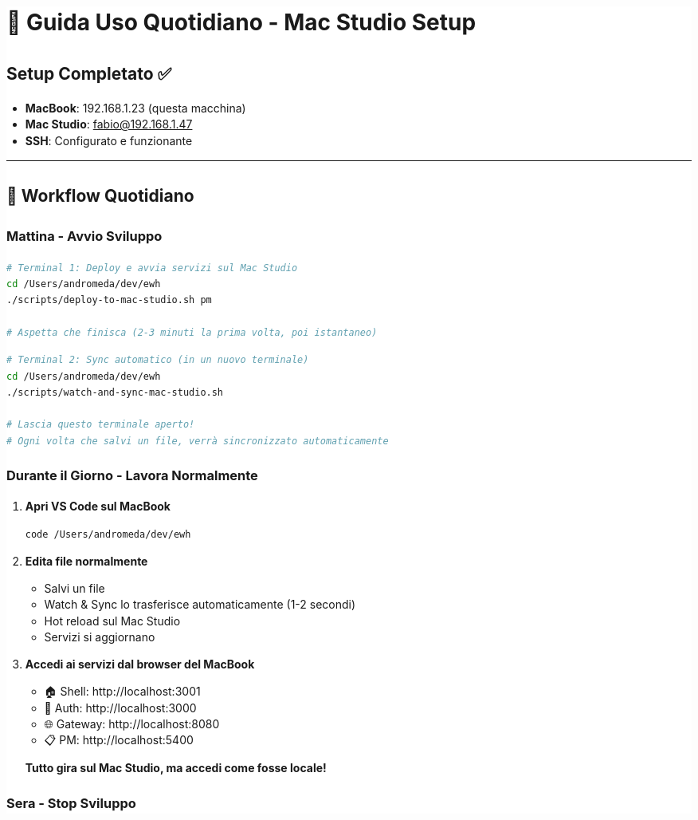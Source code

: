 # 🎯 Guida Uso Quotidiano - Mac Studio Setup

## Setup Completato ✅

- **MacBook**: 192.168.1.23 (questa macchina)
- **Mac Studio**: fabio@192.168.1.47
- **SSH**: Configurato e funzionante

---

## 🚀 Workflow Quotidiano

### Mattina - Avvio Sviluppo

```bash
# Terminal 1: Deploy e avvia servizi sul Mac Studio
cd /Users/andromeda/dev/ewh
./scripts/deploy-to-mac-studio.sh pm

# Aspetta che finisca (2-3 minuti la prima volta, poi istantaneo)
```

```bash
# Terminal 2: Sync automatico (in un nuovo terminale)
cd /Users/andromeda/dev/ewh
./scripts/watch-and-sync-mac-studio.sh

# Lascia questo terminale aperto!
# Ogni volta che salvi un file, verrà sincronizzato automaticamente
```

### Durante il Giorno - Lavora Normalmente

1. **Apri VS Code sul MacBook**
   ```bash
   code /Users/andromeda/dev/ewh
   ```

2. **Edita file normalmente**
   - Salvi un file
   - Watch & Sync lo trasferisce automaticamente (1-2 secondi)
   - Hot reload sul Mac Studio
   - Servizi si aggiornano

3. **Accedi ai servizi dal browser del MacBook**
   - 🏠 Shell: http://localhost:3001
   - 🔐 Auth: http://localhost:3000
   - 🌐 Gateway: http://localhost:8080
   - 📋 PM: http://localhost:5400

   **Tutto gira sul Mac Studio, ma accedi come fosse locale!**

### Sera - Stop Sviluppo
